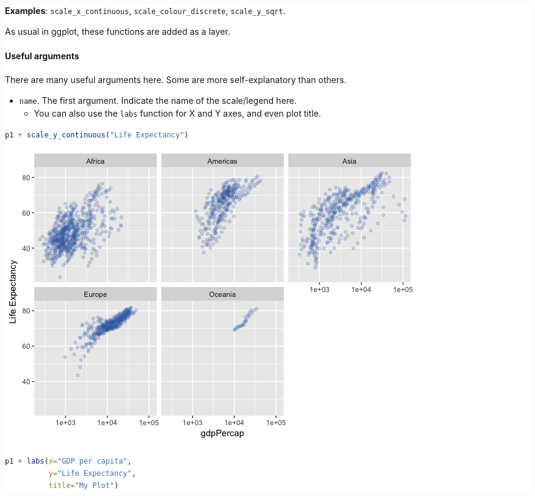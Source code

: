 **Examples**: `scale_x_continuous`, `scale_colour_discrete`, `scale_y_sqrt`.

As usual in ggplot, these functions are added as a layer.

#### Useful arguments

There are many useful arguments here. Some are more self-explanatory than others.

-   `name`. The first argument. Indicate the name of the scale/legend here.
    -   You can also use the `labs` function for X and Y axes, and even plot title.

``` r
p1 + scale_y_continuous("Life Expectancy")
```

![](cm008updated_files/figure-markdown_github-ascii_identifiers/unnamed-chunk-23-1.png)

``` r
p1 + labs(x="GDP per capita", 
          y="Life Expectancy",
          title="My Plot")
```
